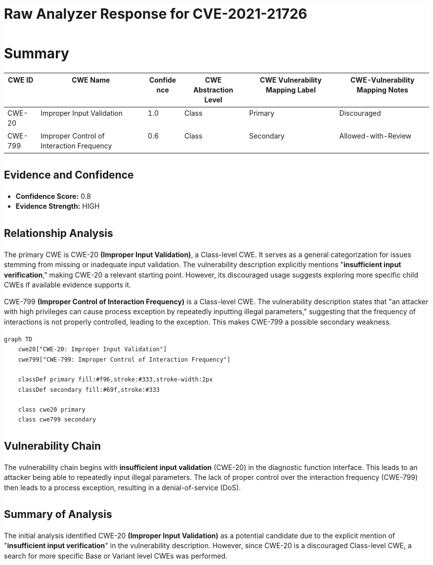 # Raw Analyzer Response for CVE-2021-21726

# Summary
| CWE ID | CWE Name | Confidence | CWE Abstraction Level | CWE Vulnerability Mapping Label | CWE-Vulnerability Mapping Notes |
|---|---|---|---|---|---|
| CWE-20 | Improper Input Validation | 1.0 | Class | Primary | Discouraged |
| CWE-799 | Improper Control of Interaction Frequency | 0.6 | Class | Secondary | Allowed-with-Review |

## Evidence and Confidence

*   **Confidence Score:** 0.8
*   **Evidence Strength:** HIGH

## Relationship Analysis
The primary CWE is CWE-20 **(Improper Input Validation)**, a Class-level CWE. It serves as a general categorization for issues stemming from missing or inadequate input validation. The vulnerability description explicitly mentions "**insufficient input verification**," making CWE-20 a relevant starting point. However, its discouraged usage suggests exploring more specific child CWEs if available evidence supports it.

CWE-799 **(Improper Control of Interaction Frequency)** is a Class-level CWE. The vulnerability description states that "an attacker with high privileges can cause process exception by repeatedly inputting illegal parameters," suggesting that the frequency of interactions is not properly controlled, leading to the exception. This makes CWE-799 a possible secondary weakness.

```mermaid
graph TD
    cwe20["CWE-20: Improper Input Validation"]
    cwe799["CWE-799: Improper Control of Interaction Frequency"]
    
    classDef primary fill:#f96,stroke:#333,stroke-width:2px
    classDef secondary fill:#69f,stroke:#333
    
    class cwe20 primary
    class cwe799 secondary
```

## Vulnerability Chain
The vulnerability chain begins with **insufficient input validation** (CWE-20) in the diagnostic function interface. This leads to an attacker being able to repeatedly input illegal parameters. The lack of proper control over the interaction frequency (CWE-799) then leads to a process exception, resulting in a denial-of-service (DoS).

## Summary of Analysis
The initial analysis identified CWE-20 **(Improper Input Validation)** as a potential candidate due to the explicit mention of "**insufficient input verification**" in the vulnerability description. However, since CWE-20 is a discouraged Class-level CWE, a search for more specific Base or Variant level CWEs was performed.
